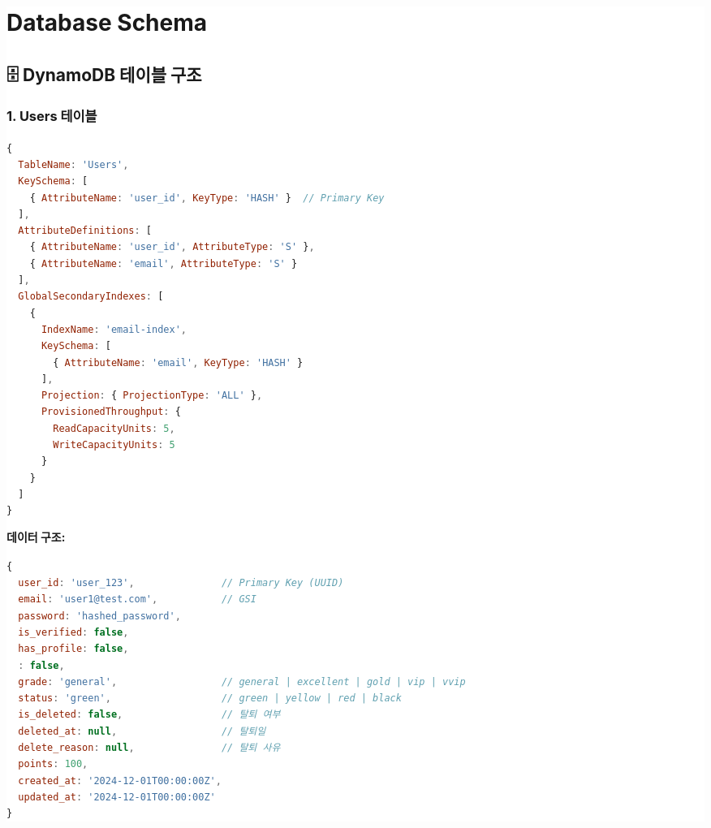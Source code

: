 # Database Schema

## 🗄️ DynamoDB 테이블 구조

### **1. Users 테이블**
```javascript
{
  TableName: 'Users',
  KeySchema: [
    { AttributeName: 'user_id', KeyType: 'HASH' }  // Primary Key
  ],
  AttributeDefinitions: [
    { AttributeName: 'user_id', AttributeType: 'S' },
    { AttributeName: 'email', AttributeType: 'S' }
  ],
  GlobalSecondaryIndexes: [
    {
      IndexName: 'email-index',
      KeySchema: [
        { AttributeName: 'email', KeyType: 'HASH' }
      ],
      Projection: { ProjectionType: 'ALL' },
      ProvisionedThroughput: {
        ReadCapacityUnits: 5,
        WriteCapacityUnits: 5
      }
    }
  ]
}
```

**데이터 구조:**
```javascript
{
  user_id: 'user_123',               // Primary Key (UUID)
  email: 'user1@test.com',           // GSI
  password: 'hashed_password',
  is_verified: false,
  has_profile: false,
  : false,
  grade: 'general',                  // general | excellent | gold | vip | vvip
  status: 'green',                   // green | yellow | red | black
  is_deleted: false,                 // 탈퇴 여부
  deleted_at: null,                  // 탈퇴일
  delete_reason: null,               // 탈퇴 사유
  points: 100,
  created_at: '2024-12-01T00:00:00Z',
  updated_at: '2024-12-01T00:00:00Z'
}
```
